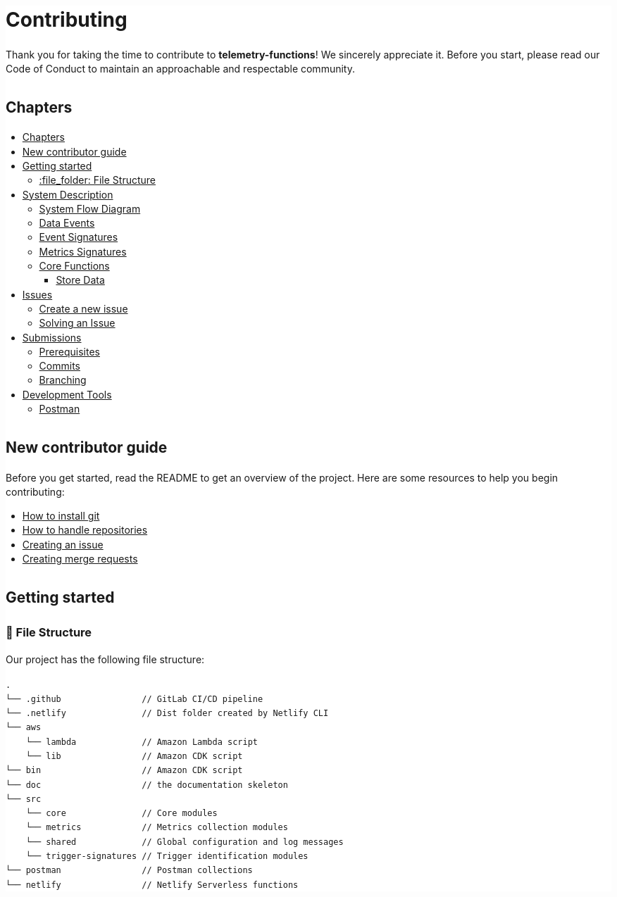 # Contributing 

Thank you for taking the time to contribute to **telemetry-functions**! We sincerely appreciate it. Before you start, please read our Code of Conduct to maintain an approachable and respectable community.

## Chapters

- [Chapters](#chapters)
- [New contributor guide](#new-contributor-guide)
- [Getting started](#getting-started)
  - [:file\_folder: File Structure](#file_folder-file-structure)
- [System Description](#system-description)
  - [System Flow Diagram](#system-flow-diagram)
  - [Data Events](#data-events)
  - [Event Signatures](#event-signatures)
  - [Metrics Signatures](#metrics-signatures)
  - [Core Functions](#core-functions)
    - [Store Data](#store-data)
- [Issues](#issues)
  - [Create a new issue](#create-a-new-issue)
  - [Solving an Issue](#solving-an-issue)
- [Submissions](#submissions)
  - [Prerequisites](#prerequisites)
  - [Commits](#commits)
  - [Branching](#branching)
- [Development Tools](#development-tools)
  - [Postman](#postman)

## New contributor guide

Before you get started, read the README to get an overview of the project. Here are some resources to help you begin contributing:

- [How to install git](https://git-scm.com/book/en/v2/Getting-Started-Installing-Git)
- [How to handle repositories](https://docs.gitlab.com/ee/user/project/repository/)
- [Creating an issue](https://docs.github.com/en/issues/tracking-your-work-with-issues/creating-an-issue)
- [Creating merge requests](https://docs.gitlab.com/ee/user/project/merge_requests/creating_merge_requests.html)

## Getting started

### :file_folder: File Structure

Our project has the following file structure:

    .
    └── .github                // GitLab CI/CD pipeline
    └── .netlify               // Dist folder created by Netlify CLI
    └── aws
        └── lambda             // Amazon Lambda script
        └── lib                // Amazon CDK script
    └── bin                    // Amazon CDK script
    └── doc                    // the documentation skeleton
    └── src
        └── core               // Core modules
        └── metrics            // Metrics collection modules
        └── shared             // Global configuration and log messages
        └── trigger-signatures // Trigger identification modules
    └── postman                // Postman collections
    └── netlify                // Netlify Serverless functions